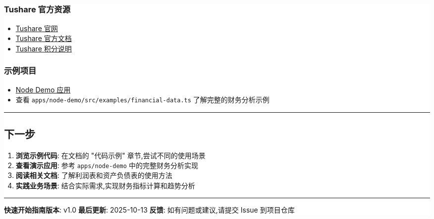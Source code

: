 ### Tushare 官方资源
- [Tushare 官网](https://tushare.pro)
- [Tushare 官方文档](https://tushare.pro/document/2)
- [Tushare 积分说明](https://tushare.pro/document/1?doc_id=13)

### 示例项目
- [Node Demo 应用](https://github.com/your-org/tushare-sdk/tree/main/apps/node-demo)
- 查看 `apps/node-demo/src/examples/financial-data.ts` 了解完整的财务分析示例

---

## 下一步

1. **浏览示例代码**: 在文档的 "代码示例" 章节,尝试不同的使用场景
2. **查看演示应用**: 参考 `apps/node-demo` 中的完整财务分析实现
3. **阅读相关文档**: 了解利润表和资产负债表的使用方法
4. **实践业务场景**: 结合实际需求,实现财务指标计算和趋势分析

---

**快速开始指南版本**: v1.0
**最后更新**: 2025-10-13
**反馈**: 如有问题或建议,请提交 Issue 到项目仓库
